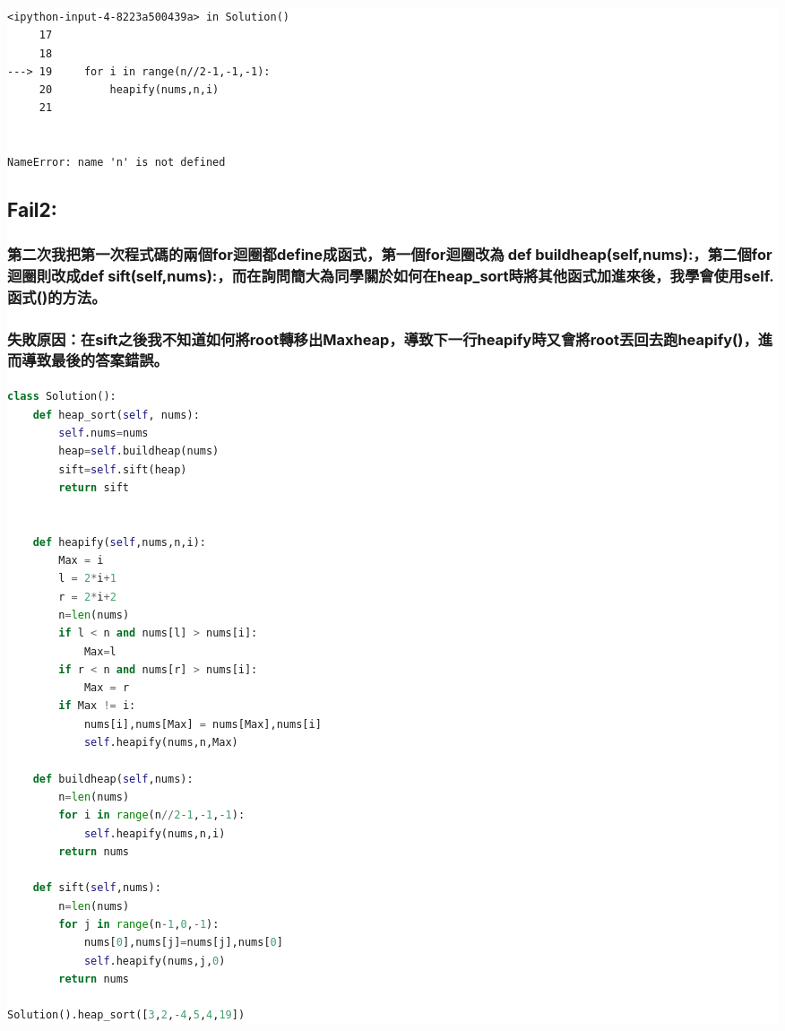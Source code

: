 
    <ipython-input-4-8223a500439a> in Solution()
         17 
         18 
    ---> 19     for i in range(n//2-1,-1,-1):
         20         heapify(nums,n,i)
         21 


    NameError: name 'n' is not defined


## Fail2:
### 第二次我把第一次程式碼的兩個for迴圈都define成函式，第一個for迴圈改為 def buildheap(self,nums):，第二個for迴圈則改成def sift(self,nums):，而在詢問簡大為同學關於如何在heap_sort時將其他函式加進來後，我學會使用self.函式()的方法。

### 失敗原因：在sift之後我不知道如何將root轉移出Maxheap，導致下一行heapify時又會將root丟回去跑heapify()，進而導致最後的答案錯誤。


```python
class Solution():
    def heap_sort(self, nums):
        self.nums=nums
        heap=self.buildheap(nums)
        sift=self.sift(heap)
        return sift
        
        
    def heapify(self,nums,n,i):
        Max = i
        l = 2*i+1
        r = 2*i+2
        n=len(nums)
        if l < n and nums[l] > nums[i]:               
            Max=l
        if r < n and nums[r] > nums[i]:
            Max = r
        if Max != i:
            nums[i],nums[Max] = nums[Max],nums[i]
            self.heapify(nums,n,Max)
       
    def buildheap(self,nums):
        n=len(nums)
        for i in range(n//2-1,-1,-1):
            self.heapify(nums,n,i)
        return nums    
    
    def sift(self,nums):
        n=len(nums)
        for j in range(n-1,0,-1):
            nums[0],nums[j]=nums[j],nums[0]
            self.heapify(nums,j,0)
        return nums
    
Solution().heap_sort([3,2,-4,5,4,19])
```
